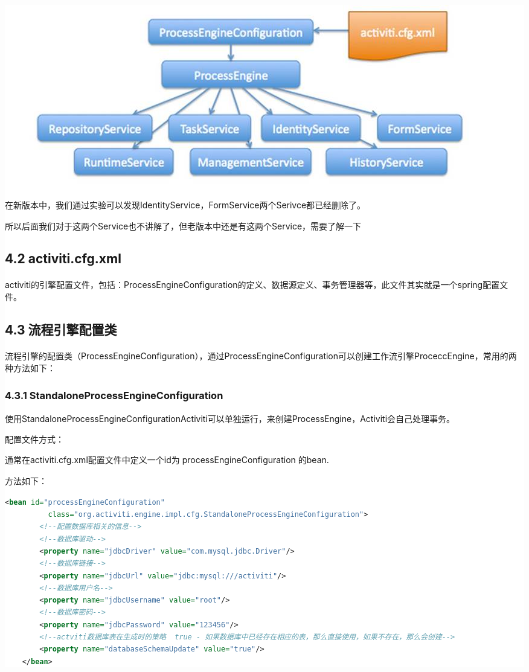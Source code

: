 ![img](assets/clip_image002.jpg)

在新版本中，我们通过实验可以发现IdentityService，FormService两个Serivce都已经删除了。

所以后面我们对于这两个Service也不讲解了，但老版本中还是有这两个Service，需要了解一下

##  4.2 activiti.cfg.xml

activiti的引擎配置文件，包括：ProcessEngineConfiguration的定义、数据源定义、事务管理器等，此文件其实就是一个spring配置文件。



## 4.3 流程引擎配置类

流程引擎的配置类（ProcessEngineConfiguration），通过ProcessEngineConfiguration可以创建工作流引擎ProceccEngine，常用的两种方法如下： 

### 4.3.1 StandaloneProcessEngineConfiguration

使用StandaloneProcessEngineConfigurationActiviti可以单独运行，来创建ProcessEngine，Activiti会自己处理事务。

 配置文件方式：

通常在activiti.cfg.xml配置文件中定义一个id为 processEngineConfiguration 的bean.

方法如下：

```xml
<bean id="processEngineConfiguration"
          class="org.activiti.engine.impl.cfg.StandaloneProcessEngineConfiguration">
        <!--配置数据库相关的信息-->
        <!--数据库驱动-->
        <property name="jdbcDriver" value="com.mysql.jdbc.Driver"/>
        <!--数据库链接-->
        <property name="jdbcUrl" value="jdbc:mysql:///activiti"/>
        <!--数据库用户名-->
        <property name="jdbcUsername" value="root"/>
        <!--数据库密码-->
        <property name="jdbcPassword" value="123456"/>
        <!--actviti数据库表在生成时的策略  true - 如果数据库中已经存在相应的表，那么直接使用，如果不存在，那么会创建-->
        <property name="databaseSchemaUpdate" value="true"/>
    </bean>
```
